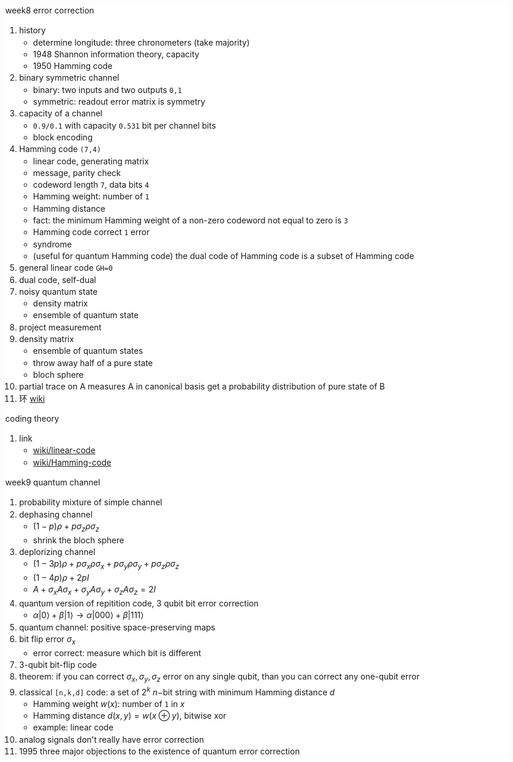 week8 error correction

1. history
   * determine longitude: three chronometers (take majority)
   * 1948 Shannon information theory, capacity
   * 1950 Hamming code
2. binary symmetric channel
   * binary: two inputs and two outputs `0,1`
   * symmetric: readout error matrix is symmetry
3. capacity of a channel
   * `0.9/0.1` with capacity `0.531` bit per channel bits
   * block encoding
4. Hamming code `(7,4)`
   * linear code, generating matrix
   * message, parity check
   * codeword length `7`, data bits `4`
   * Hamming weight: number of `1`
   * Hamming distance
   * fact: the minimum Hamming weight of a non-zero codeword not equal to zero is `3`
   * Hamming code correct `1` error
   * syndrome
   * (useful for quantum Hamming code) the dual code of Hamming code is a subset of Hamming code
5. general linear code `GH=0`
6. dual code, self-dual
7. noisy quantum state
   * density matrix
   * ensemble of quantum state
8. project measurement
9. density matrix
   * ensemble of quantum states
   * throw away half of a pure state
   * bloch sphere
10. partial trace on A measures A in canonical basis get a probability distribution of pure state of B
11. 环 [wiki](https://zh.wikipedia.org/wiki/%E7%8E%AF_(%E4%BB%A3%E6%95%B0))

coding theory

1. link
   * [wiki/linear-code](https://en.wikipedia.org/wiki/Linear_code)
   * [wiki/Hamming-code](https://en.wikipedia.org/wiki/Hamming_code)

week9 quantum channel

1. probability mixture of simple channel
2. dephasing channel
   * $(1-p)\rho + p\sigma_z\rho\sigma_z$
   * shrink the bloch sphere
3. deplorizing channel
   * $(1-3p)\rho + p\sigma_x\rho\sigma_x + p\sigma_y\rho\sigma_y + p\sigma_z\rho\sigma_z$
   * $(1-4p)\rho+2pI$
   * $A+\sigma_x A\sigma_x + \sigma_y A\sigma_y + \sigma_z A\sigma_z=2I$
4. quantum version of repitition code, 3 qubit bit error correction
   * $\alpha |0\rangle + \beta|1\rangle \to \alpha |000\rangle + \beta|111\rangle$
5. quantum channel: positive space-preserving maps
6. bit flip error $\sigma_x$
   * error correct: measure which bit is different
7. 3-qubit bit-flip code
8. theorem: if you can correct $\sigma_x,\sigma_y,\sigma_z$ error on any single qubit, than you can correct any one-qubit error
9. classical `[n,k,d]` code: a set of $2^k$ $n-$bit string with minimum Hamming distance $d$
   * Hamming weight $w(x)$: number of `1` in $x$
   * Hamming distance $d(x,y)=w(x\oplus y)$, bitwise xor
   * example: linear code
10. analog signals don't really have error correction
11. 1995 three major objections to the existence of quantum error correction